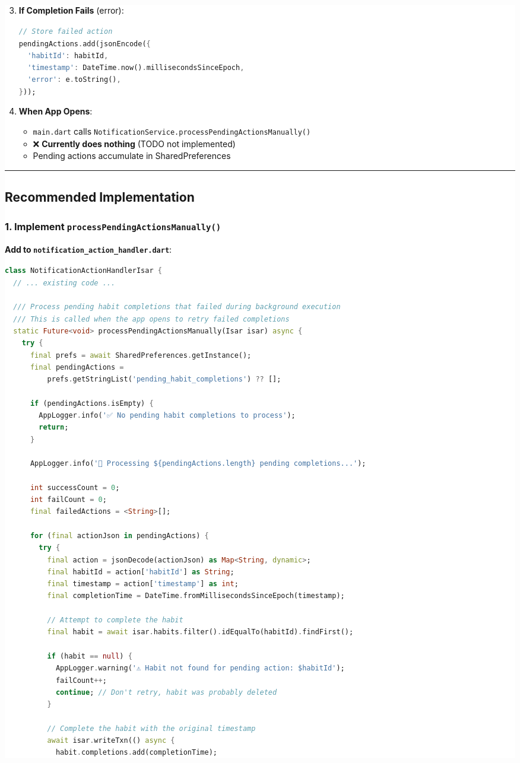 3. **If Completion Fails** (error):
   ```dart
   // Store failed action
   pendingActions.add(jsonEncode({
     'habitId': habitId,
     'timestamp': DateTime.now().millisecondsSinceEpoch,
     'error': e.toString(),
   }));
   ```

4. **When App Opens**:
   - `main.dart` calls `NotificationService.processPendingActionsManually()`
   - ❌ **Currently does nothing** (TODO not implemented)
   - Pending actions accumulate in SharedPreferences

---

## Recommended Implementation

### 1. Implement `processPendingActionsManually()`

**Add to `notification_action_handler.dart`**:

```dart
class NotificationActionHandlerIsar {
  // ... existing code ...

  /// Process pending habit completions that failed during background execution
  /// This is called when the app opens to retry failed completions
  static Future<void> processPendingActionsManually(Isar isar) async {
    try {
      final prefs = await SharedPreferences.getInstance();
      final pendingActions =
          prefs.getStringList('pending_habit_completions') ?? [];

      if (pendingActions.isEmpty) {
        AppLogger.info('✅ No pending habit completions to process');
        return;
      }

      AppLogger.info('🔄 Processing ${pendingActions.length} pending completions...');

      int successCount = 0;
      int failCount = 0;
      final failedActions = <String>[];

      for (final actionJson in pendingActions) {
        try {
          final action = jsonDecode(actionJson) as Map<String, dynamic>;
          final habitId = action['habitId'] as String;
          final timestamp = action['timestamp'] as int;
          final completionTime = DateTime.fromMillisecondsSinceEpoch(timestamp);

          // Attempt to complete the habit
          final habit = await isar.habits.filter().idEqualTo(habitId).findFirst();

          if (habit == null) {
            AppLogger.warning('⚠️ Habit not found for pending action: $habitId');
            failCount++;
            continue; // Don't retry, habit was probably deleted
          }

          // Complete the habit with the original timestamp
          await isar.writeTxn(() async {
            habit.completions.add(completionTime);
```
